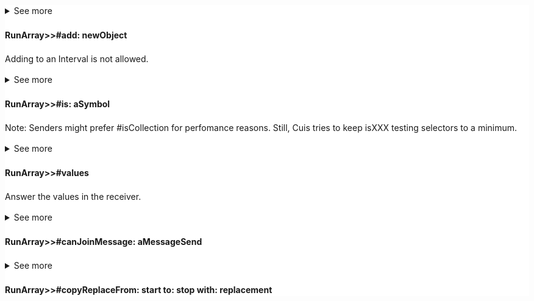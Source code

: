 <details><summary>See more</summary></details>

#### RunArray>>#add: newObject

Adding to an Interval is not allowed.


<details><summary>See more</summary></details>

#### RunArray>>#is: aSymbol

Note: Senders might prefer #isCollection for perfomance reasons. Still, Cuis tries to keep isXXX testing selectors to a minimum.


<details><summary>See more</summary></details>

#### RunArray>>#values

Answer the values in the receiver.


<details><summary>See more</summary></details>

#### RunArray>>#canJoinMessage: aMessageSend

<details><summary>See more</summary></details>

#### RunArray>>#copyReplaceFrom: start to: stop with: replacement

